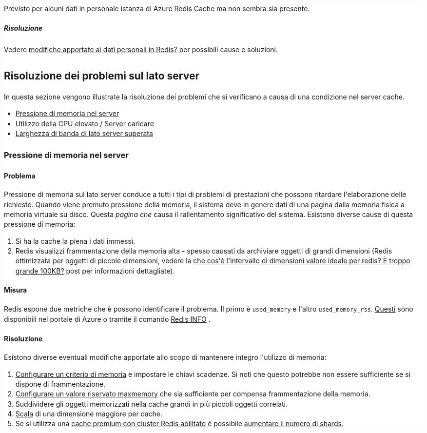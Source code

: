 Previsto per alcuni dati in personale istanza di Azure Redis Cache ma non sembra sia presente.

##### <a name="resolution"></a>Risoluzione

Vedere [modifiche apportate ai dati personali in Redis?](https://gist.github.com/JonCole/b6354d92a2d51c141490f10142884ea4#file-whathappenedtomydatainredis-md) per possibili cause e soluzioni.


## <a name="server-side-troubleshooting"></a>Risoluzione dei problemi sul lato server

In questa sezione vengono illustrate la risoluzione dei problemi che si verificano a causa di una condizione nel server cache.

-   [Pressione di memoria nel server](#memory-pressure-on-the-server)
-   [Utilizzo della CPU elevato / Server caricare](#high-cpu-usage-server-load)
-   [Larghezza di banda di lato server superata](#server-side-bandwidth-exceeded)

### <a name="memory-pressure-on-the-server"></a>Pressione di memoria nel server

#### <a name="problem"></a>Problema

Pressione di memoria sul lato server conduce a tutti i tipi di problemi di prestazioni che possono ritardare l'elaborazione delle richieste. Quando viene premuto pressione della memoria, il sistema deve in genere dati di una pagina dalla memoria fisica a memoria virtuale su disco. Questa *pagina che* causa il rallentamento significativo del sistema. Esistono diverse cause di questa pressione di memoria: 

1.  Si ha la cache la piena i dati immessi. 
2.  Redis visualizzi frammentazione della memoria alta - spesso causati da archiviare oggetti di grandi dimensioni (Redis ottimizzata per oggetti di piccole dimensioni, vedere la [che cos'è l'intervallo di dimensioni valore ideale per redis? È troppo grande 100KB?](https://groups.google.com/forum/#!searchin/redis-db/size/redis-db/n7aa2A4DZDs/3OeEPHSQBAAJ) post per informazioni dettagliate). 

#### <a name="measurement"></a>Misura

Redis espone due metriche che è possono identificare il problema. Il primo è `used_memory` e l'altro `used_memory_rss`. [Questi](cache-how-to-monitor.md#available-metrics-and-reporting-intervals) sono disponibili nel portale di Azure o tramite il comando [Redis INFO](http://redis.io/commands/info) .

#### <a name="resolution"></a>Risoluzione

Esistono diverse eventuali modifiche apportate allo scopo di mantenere integro l'utilizzo di memoria:

1. [Configurare un criterio di memoria](cache-configure.md#maxmemory-policy-and-maxmemory-reserved) e impostare le chiavi scadenze. Si noti che questo potrebbe non essere sufficiente se si dispone di frammentazione.
2. [Configurare un valore riservato maxmemory](cache-configure.md#maxmemory-policy-and-maxmemory-reserved) che sia sufficiente per compensa frammentazione della memoria.
3. Suddividere gli oggetti memorizzati nella cache grandi in più piccoli oggetti correlati.
4. [Scala](cache-how-to-scale.md) di una dimensione maggiore per cache.
5. Se si utilizza una [cache premium con cluster Redis abilitato](cache-how-to-premium-clustering.md) è possibile [aumentare il numero di shards](cache-how-to-premium-clustering.md#change-the-cluster-size-on-a-running-premium-cache).
